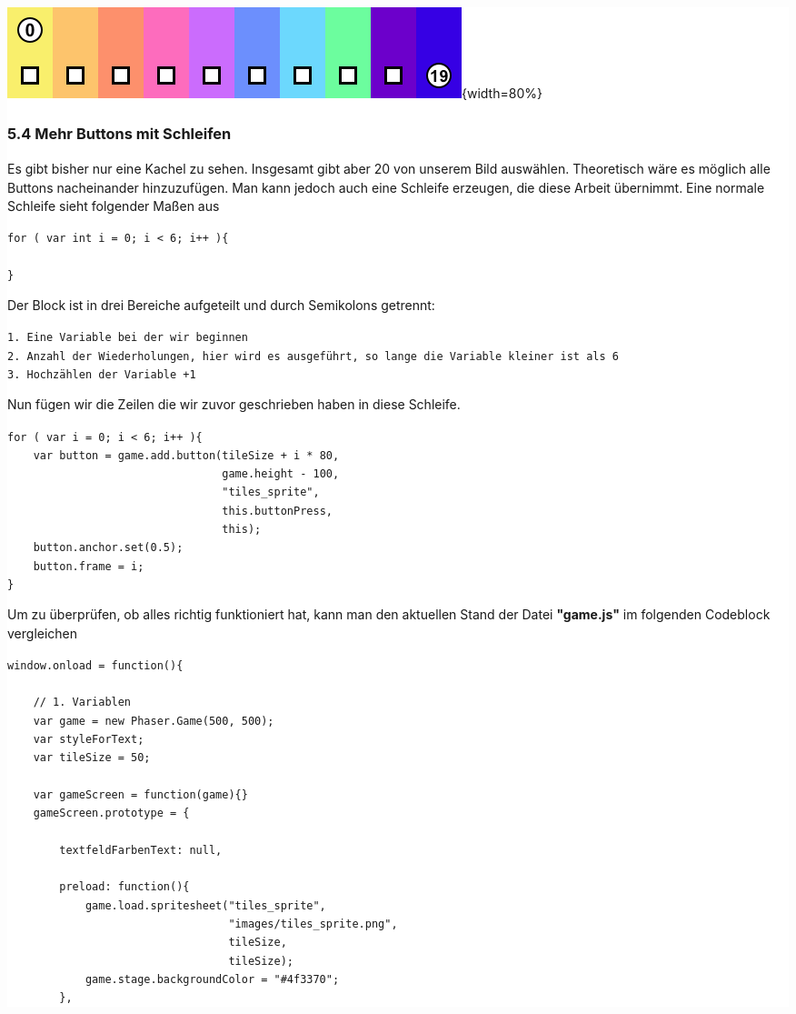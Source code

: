 
![Tiles index example](images/tiles_sprite_index.png){width=80%}


### 5.4 Mehr Buttons mit Schleifen

Es gibt bisher nur eine Kachel zu sehen. Insgesamt gibt aber 20 von unserem Bild auswählen. Theoretisch wäre es möglich alle Buttons nacheinander hinzuzufügen. Man kann jedoch auch eine Schleife erzeugen, die diese Arbeit übernimmt. Eine normale Schleife sieht folgender Maßen aus

    for ( var int i = 0; i < 6; i++ ){

    }

Der Block ist in drei Bereiche aufgeteilt und durch Semikolons getrennt:
	
	1. Eine Variable bei der wir beginnen
	2. Anzahl der Wiederholungen, hier wird es ausgeführt, so lange die Variable kleiner ist als 6
	3. Hochzählen der Variable +1 

Nun fügen wir die Zeilen die wir zuvor geschrieben haben in diese Schleife.

	for ( var i = 0; i < 6; i++ ){
        var button = game.add.button(tileSize + i * 80,
                                     game.height - 100,
                                     "tiles_sprite",
                                     this.buttonPress,
                                     this);
        button.anchor.set(0.5);
        button.frame = i;
    }

Um zu überprüfen, ob alles richtig funktioniert hat, kann man den aktuellen Stand der Datei <b>"game.js"</b> im folgenden Codeblock vergleichen

	window.onload = function(){
    
	    // 1. Variablen
	    var game = new Phaser.Game(500, 500);
	    var styleForText;
	    var tileSize = 50;
	    
	    var gameScreen = function(game){}
	    gameScreen.prototype = {
	        
	        textfeldFarbenText: null,

	        preload: function(){
	            game.load.spritesheet("tiles_sprite",
	                                  "images/tiles_sprite.png",
	                                  tileSize,
	                                  tileSize);
	            game.stage.backgroundColor = "#4f3370";
	        },
	        